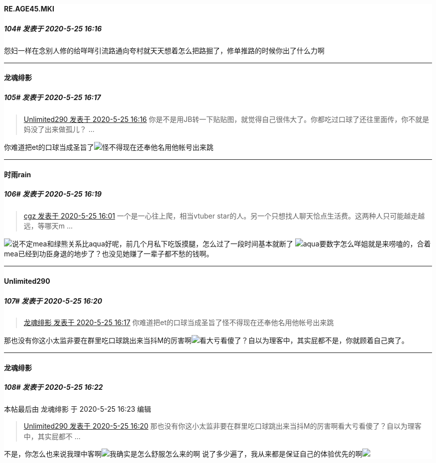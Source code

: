 ####  RE.AGE45.MKⅠ  
##### 104#       发表于 2020-5-25 16:16


怨妇一样在念别人修的给咩咩引流路通向夸村就天天想着怎么把路掘了，修单推路的时候你出了什么力啊


-----

####  龙魂绯影  
##### 105#       发表于 2020-5-25 16:17


<blockquote><a href="httphttps://bbs.saraba1st.com/2b/forum.php?mod=redirect&amp;goto=findpost&amp;pid=47553322&amp;ptid=1937470" target="_blank">Unlimited290 发表于 2020-5-25 16:16</a>
你是不是用JB转一下贴贴图，就觉得自己很伟大了。你都吃过口球了还往里面传，你不就是妈没了出来做孤儿？ ...</blockquote>
你难道把et的口球当成圣旨了<img src="https://static.saraba1st.com/image/smiley/face2017/067.png" referrerpolicy="no-referrer">怪不得现在还奉他名用他帐号出来跳


-----

####  时雨rain  
##### 106#       发表于 2020-5-25 16:19


<blockquote><a href="httphttps://bbs.saraba1st.com/2b/forum.php?mod=redirect&amp;goto=findpost&amp;pid=47553140&amp;ptid=1937470" target="_blank">cgz 发表于 2020-5-25 16:01</a>
一个是一心往上爬，相当vtuber star的人。另一个只想找人聊天恰点生活费。这两种人只可能越走越远，等哪天m ...</blockquote>
<img src="https://static.saraba1st.com/image/smiley/face2017/067.png" referrerpolicy="no-referrer">说不定mea和绿熊关系比aqua好呢，前几个月私下吃饭摸腿，怎么过了一段时间基本就断了
<img src="https://static.saraba1st.com/image/smiley/face2017/066.png" referrerpolicy="no-referrer">aqua要数字怎么咩姐就是来唠嗑的，合着mea已经到功臣身退的地步了？也没见她赚了一辈子都不愁的钱啊。


-----

####  Unlimited290  
##### 107#       发表于 2020-5-25 16:20


<blockquote><a href="httphttps://bbs.saraba1st.com/2b/forum.php?mod=redirect&amp;goto=findpost&amp;pid=47553336&amp;ptid=1937470" target="_blank">龙魂绯影 发表于 2020-5-25 16:17</a>
你难道把et的口球当成圣旨了怪不得现在还奉他名用他帐号出来跳</blockquote>
那也没有你这小太监非要在群里吃口球跳出来当抖M的厉害啊<img src="https://static.saraba1st.com/image/smiley/face2017/067.png" referrerpolicy="no-referrer">看大亏看傻了？自以为理客中，其实屁都不是，你就顾着自己爽了。


-----

####  龙魂绯影  
##### 108#       发表于 2020-5-25 16:22


 本帖最后由 龙魂绯影 于 2020-5-25 16:23 编辑 
<blockquote><a href="httphttps://bbs.saraba1st.com/2b/forum.php?mod=redirect&amp;goto=findpost&amp;pid=47553380&amp;ptid=1937470" target="_blank">Unlimited290 发表于 2020-5-25 16:20</a>
那也没有你这小太监非要在群里吃口球跳出来当抖M的厉害啊看大亏看傻了？自以为理客中，其实屁都不 ...</blockquote>
不是，你怎么也来说我理中客啊<img src="https://static.saraba1st.com/image/smiley/face2017/067.png" referrerpolicy="no-referrer">我确实是怎么舒服怎么来的啊
说了多少遍了，我从来都是保证自己的体验优先的啊<img src="https://static.saraba1st.com/image/smiley/face2017/067.png" referrerpolicy="no-referrer">
